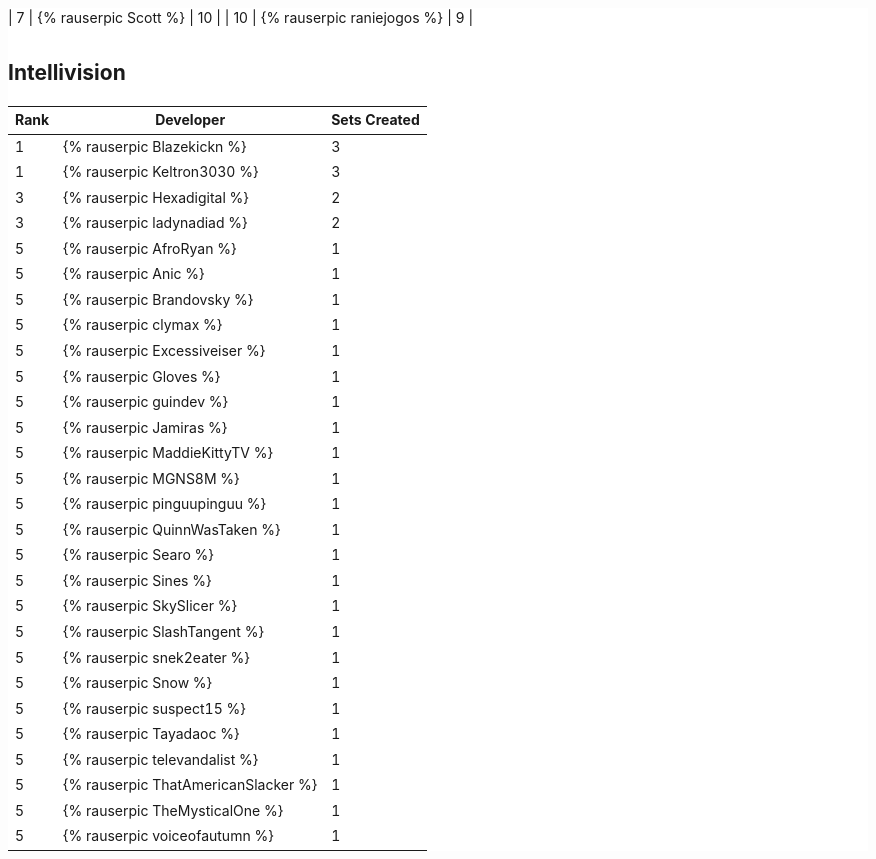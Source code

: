| 7    | {% rauserpic Scott %}          | 10           |
| 10   | {% rauserpic raniejogos %}     | 9            |

## Intellivision

| Rank | Developer                           | Sets Created |
| ---- | ----------------------------------- | ------------ |
| 1    | {% rauserpic Blazekickn %}          | 3            |
| 1    | {% rauserpic Keltron3030 %}         | 3            |
| 3    | {% rauserpic Hexadigital %}         | 2            |
| 3    | {% rauserpic ladynadiad %}          | 2            |
| 5    | {% rauserpic AfroRyan %}            | 1            |
| 5    | {% rauserpic Anic %}                | 1            |
| 5    | {% rauserpic Brandovsky %}          | 1            |
| 5    | {% rauserpic clymax %}              | 1            |
| 5    | {% rauserpic Excessiveiser %}       | 1            |
| 5    | {% rauserpic Gloves %}              | 1            |
| 5    | {% rauserpic guindev %}             | 1            |
| 5    | {% rauserpic Jamiras %}             | 1            |
| 5    | {% rauserpic MaddieKittyTV %}       | 1            |
| 5    | {% rauserpic MGNS8M %}              | 1            |
| 5    | {% rauserpic pinguupinguu %}        | 1            |
| 5    | {% rauserpic QuinnWasTaken %}       | 1            |
| 5    | {% rauserpic Searo %}               | 1            |
| 5    | {% rauserpic Sines %}               | 1            |
| 5    | {% rauserpic SkySlicer %}           | 1            |
| 5    | {% rauserpic SlashTangent %}        | 1            |
| 5    | {% rauserpic snek2eater %}          | 1            |
| 5    | {% rauserpic Snow %}                | 1            |
| 5    | {% rauserpic suspect15 %}           | 1            |
| 5    | {% rauserpic Tayadaoc %}            | 1            |
| 5    | {% rauserpic televandalist %}       | 1            |
| 5    | {% rauserpic ThatAmericanSlacker %} | 1            |
| 5    | {% rauserpic TheMysticalOne %}      | 1            |
| 5    | {% rauserpic voiceofautumn %}       | 1            |
